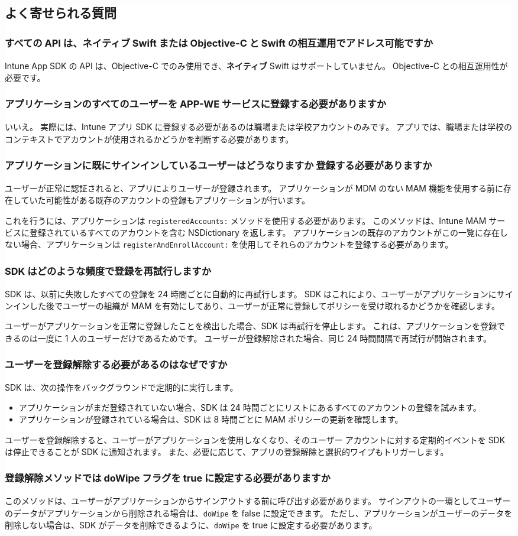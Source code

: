 ## <a name="faqs"></a>よく寄せられる質問

### <a name="are-all-of-the-apis-addressable-through-native-swift-or-the-objective-c-and-swift-interoperability"></a>すべての API は、ネイティブ Swift または Objective-C と Swift の相互運用でアドレス可能ですか

Intune App SDK の API は、Objective-C でのみ使用でき、**ネイティブ** Swift はサポートしていません。 Objective-C との相互運用性が必要です。

### <a name="do-all-users-of-my-application-need-to-be-registered-with-the-app-we-service"></a>アプリケーションのすべてのユーザーを APP-WE サービスに登録する必要がありますか

いいえ。 実際には、Intune アプリ SDK に登録する必要があるのは職場または学校アカウントのみです。 アプリでは、職場または学校のコンテキストでアカウントが使用されるかどうかを判断する必要があります。

### <a name="what-about-users-that-have-already-signed-in-to-the-application-do-they-need-to-be-enrolled"></a>アプリケーションに既にサインインしているユーザーはどうなりますか 登録する必要がありますか

ユーザーが正常に認証されると、アプリによりユーザーが登録されます。 アプリケーションが MDM のない MAM 機能を使用する前に存在していた可能性がある既存のアカウントの登録もアプリケーションが行います。

これを行うには、アプリケーションは `registeredAccounts:` メソッドを使用する必要があります。 このメソッドは、Intune MAM サービスに登録されているすべてのアカウントを含む NSDictionary を返します。 アプリケーションの既存のアカウントがこの一覧に存在しない場合、アプリケーションは `registerAndEnrollAccount:` を使用してそれらのアカウントを登録する必要があります。

### <a name="how-often-does-the-sdk-retry-enrollments"></a>SDK はどのような頻度で登録を再試行しますか

SDK は、以前に失敗したすべての登録を 24 時間ごとに自動的に再試行します。 SDK はこれにより、ユーザーがアプリケーションにサインインした後でユーザーの組織が MAM を有効にしてあり、ユーザーが正常に登録してポリシーを受け取れるかどうかを確認します。

ユーザーがアプリケーションを正常に登録したことを検出した場合、SDK は再試行を停止します。 これは、アプリケーションを登録できるのは一度に 1 人のユーザーだけであるためです。 ユーザーが登録解除された場合、同じ 24 時間間隔で再試行が開始されます。

### <a name="why-does-the-user-need-to-be-deregistered"></a>ユーザーを登録解除する必要があるのはなぜですか

SDK は、次の操作をバックグラウンドで定期的に実行します。

* アプリケーションがまだ登録されていない場合、SDK は 24 時間ごとにリストにあるすべてのアカウントの登録を試みます。
* アプリケーションが登録されている場合は、SDK は 8 時間ごとに MAM ポリシーの更新を確認します。

ユーザーを登録解除すると、ユーザーがアプリケーションを使用しなくなり、そのユーザー アカウントに対する定期的イベントを SDK は停止できることが SDK に通知されます。 また、必要に応じて、アプリの登録解除と選択的ワイプもトリガーします。

### <a name="should-i-set-the-dowipe-flag-to-true-in-the-deregister-method"></a>登録解除メソッドでは doWipe フラグを true に設定する必要がありますか

このメソッドは、ユーザーがアプリケーションからサインアウトする前に呼び出す必要があります。  サインアウトの一環としてユーザーのデータがアプリケーションから削除される場合は、`doWipe` を false に設定できます。 ただし、アプリケーションがユーザーのデータを削除しない場合は、SDK がデータを削除できるように、`doWipe` を true に設定する必要があります。

